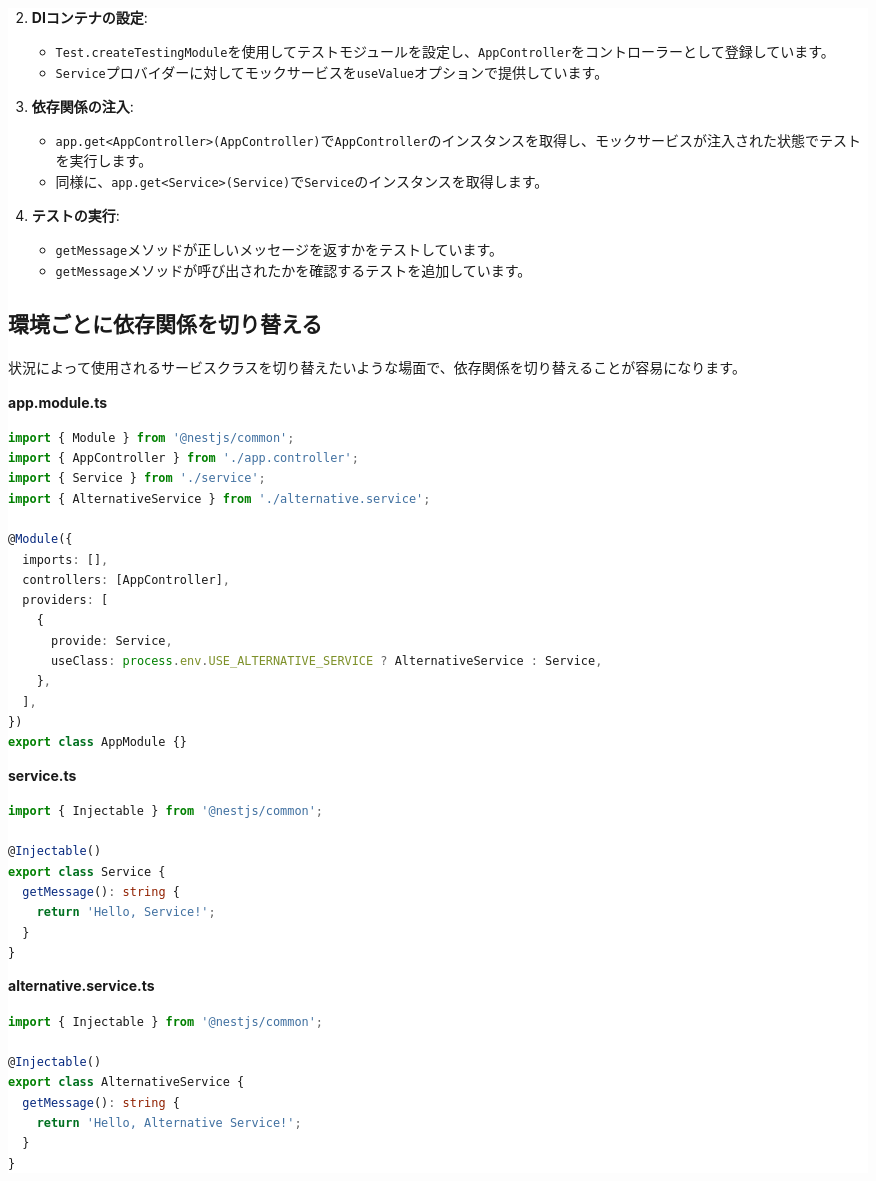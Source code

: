 2. **DIコンテナの設定**:  
   - `Test.createTestingModule`を使用してテストモジュールを設定し、`AppController`をコントローラーとして登録しています。  
   - `Service`プロバイダーに対してモックサービスを`useValue`オプションで提供しています。  
  
3. **依存関係の注入**:  
   - `app.get<AppController>(AppController)`で`AppController`のインスタンスを取得し、モックサービスが注入された状態でテストを実行します。  
   - 同様に、`app.get<Service>(Service)`で`Service`のインスタンスを取得します。  
  
4. **テストの実行**:  
   - `getMessage`メソッドが正しいメッセージを返すかをテストしています。  
   - `getMessage`メソッドが呼び出されたかを確認するテストを追加しています。  
  
## 環境ごとに依存関係を切り替える  
  
状況によって使用されるサービスクラスを切り替えたいような場面で、依存関係を切り替えることが容易になります。  
  
**app.module.ts**  
  
```typescript
import { Module } from '@nestjs/common';
import { AppController } from './app.controller';
import { Service } from './service';
import { AlternativeService } from './alternative.service';

@Module({
  imports: [],
  controllers: [AppController],
  providers: [
    {
      provide: Service,
      useClass: process.env.USE_ALTERNATIVE_SERVICE ? AlternativeService : Service,
    },
  ],
})
export class AppModule {}
```  
  
**service.ts**  
  
```typescript
import { Injectable } from '@nestjs/common';

@Injectable()
export class Service {
  getMessage(): string {
    return 'Hello, Service!';
  }
}
```  
  
**alternative.service.ts**  
  
```typescript
import { Injectable } from '@nestjs/common';

@Injectable()
export class AlternativeService {
  getMessage(): string {
    return 'Hello, Alternative Service!';
  }
}
```  
  